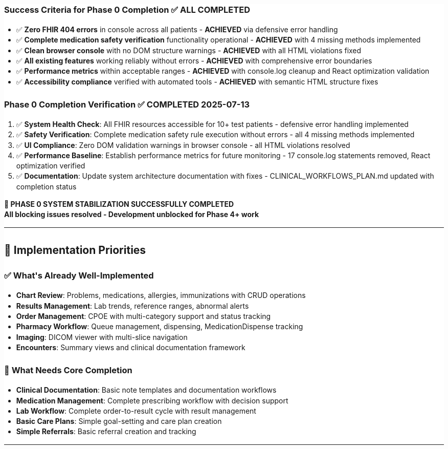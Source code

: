
### **Success Criteria for Phase 0 Completion** ✅ ALL COMPLETED
- ✅ **Zero FHIR 404 errors** in console across all patients - **ACHIEVED** via defensive error handling
- ✅ **Complete medication safety verification** functionality operational - **ACHIEVED** with 4 missing methods implemented
- ✅ **Clean browser console** with no DOM structure warnings - **ACHIEVED** with all HTML violations fixed
- ✅ **All existing features** working reliably without errors - **ACHIEVED** with comprehensive error boundaries
- ✅ **Performance metrics** within acceptable ranges - **ACHIEVED** with console.log cleanup and React optimization validation
- ✅ **Accessibility compliance** verified with automated tools - **ACHIEVED** with semantic HTML structure fixes

### **Phase 0 Completion Verification** ✅ COMPLETED 2025-07-13
1. ✅ **System Health Check**: All FHIR resources accessible for 10+ test patients - defensive error handling implemented
2. ✅ **Safety Verification**: Complete medication safety rule execution without errors - all 4 missing methods implemented  
3. ✅ **UI Compliance**: Zero DOM validation warnings in browser console - all HTML violations resolved
4. ✅ **Performance Baseline**: Establish performance metrics for future monitoring - 17 console.log statements removed, React optimization verified
5. ✅ **Documentation**: Update system architecture documentation with fixes - CLINICAL_WORKFLOWS_PLAN.md updated with completion status

**🎉 PHASE 0 SYSTEM STABILIZATION SUCCESSFULLY COMPLETED**  
**All blocking issues resolved - Development unblocked for Phase 4+ work**

---

## 🎯 Implementation Priorities

### ✅ **What's Already Well-Implemented**
- **Chart Review**: Problems, medications, allergies, immunizations with CRUD operations
- **Results Management**: Lab trends, reference ranges, abnormal alerts
- **Order Management**: CPOE with multi-category support and status tracking  
- **Pharmacy Workflow**: Queue management, dispensing, MedicationDispense tracking
- **Imaging**: DICOM viewer with multi-slice navigation
- **Encounters**: Summary views and clinical documentation framework

### 🔧 **What Needs Core Completion**
- **Clinical Documentation**: Basic note templates and documentation workflows
- **Medication Management**: Complete prescribing workflow with decision support
- **Lab Workflow**: Complete order-to-result cycle with result management
- **Basic Care Plans**: Simple goal-setting and care plan creation
- **Simple Referrals**: Basic referral creation and tracking

---